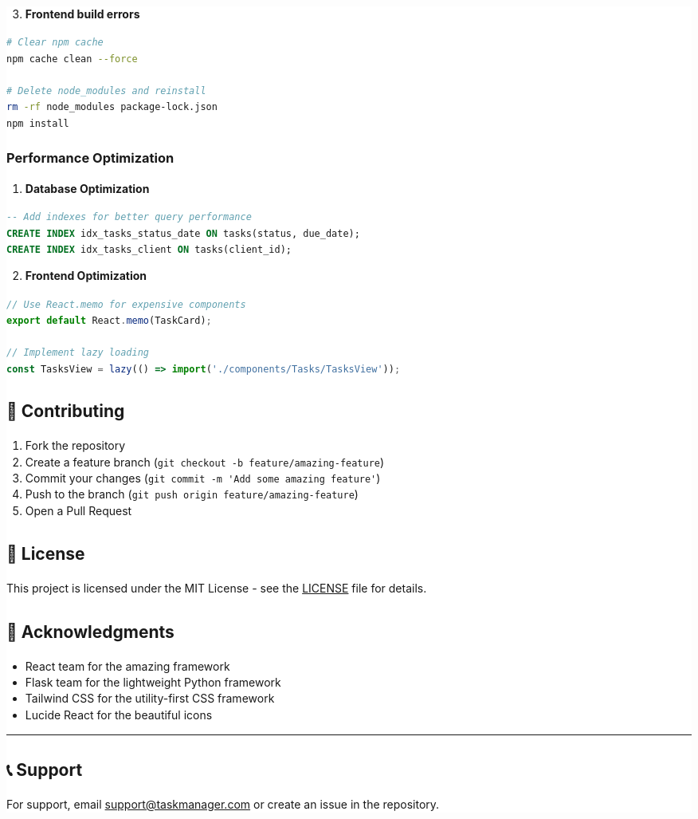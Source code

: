 3. **Frontend build errors**
```bash
# Clear npm cache
npm cache clean --force

# Delete node_modules and reinstall
rm -rf node_modules package-lock.json
npm install
```

### Performance Optimization

1. **Database Optimization**
```sql
-- Add indexes for better query performance
CREATE INDEX idx_tasks_status_date ON tasks(status, due_date);
CREATE INDEX idx_tasks_client ON tasks(client_id);
```

2. **Frontend Optimization**
```javascript
// Use React.memo for expensive components
export default React.memo(TaskCard);

// Implement lazy loading
const TasksView = lazy(() => import('./components/Tasks/TasksView'));
```

## 🤝 Contributing

1. Fork the repository
2. Create a feature branch (`git checkout -b feature/amazing-feature`)
3. Commit your changes (`git commit -m 'Add some amazing feature'`)
4. Push to the branch (`git push origin feature/amazing-feature`)
5. Open a Pull Request

## 📄 License

This project is licensed under the MIT License - see the [LICENSE](LICENSE) file for details.

## 🙏 Acknowledgments

- React team for the amazing framework
- Flask team for the lightweight Python framework
- Tailwind CSS for the utility-first CSS framework
- Lucide React for the beautiful icons

---

## 📞 Support

For support, email support@taskmanager.com or create an issue in the repository.
